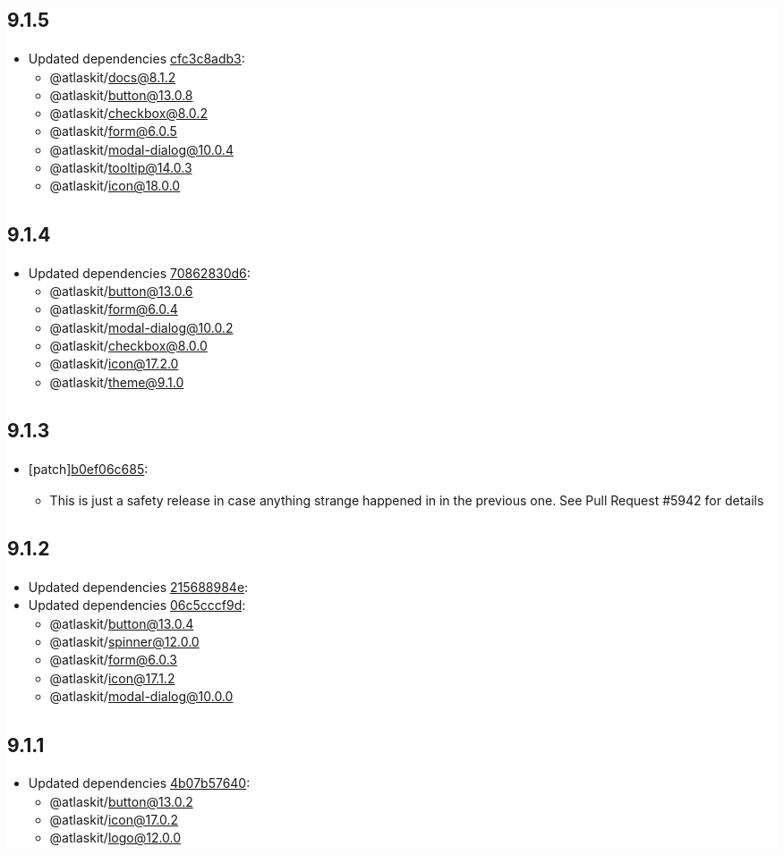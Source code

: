 ## 9.1.5

- Updated dependencies [cfc3c8adb3](https://bitbucket.org/atlassian/atlaskit-mk-2/commits/cfc3c8adb3):
  - @atlaskit/docs@8.1.2
  - @atlaskit/button@13.0.8
  - @atlaskit/checkbox@8.0.2
  - @atlaskit/form@6.0.5
  - @atlaskit/modal-dialog@10.0.4
  - @atlaskit/tooltip@14.0.3
  - @atlaskit/icon@18.0.0

## 9.1.4

- Updated dependencies [70862830d6](https://bitbucket.org/atlassian/atlaskit-mk-2/commits/70862830d6):
  - @atlaskit/button@13.0.6
  - @atlaskit/form@6.0.4
  - @atlaskit/modal-dialog@10.0.2
  - @atlaskit/checkbox@8.0.0
  - @atlaskit/icon@17.2.0
  - @atlaskit/theme@9.1.0

## 9.1.3

- [patch][b0ef06c685](https://bitbucket.org/atlassian/atlaskit-mk-2/commits/b0ef06c685):

  - This is just a safety release in case anything strange happened in in the previous one. See Pull Request #5942 for details

## 9.1.2

- Updated dependencies [215688984e](https://bitbucket.org/atlassian/atlaskit-mk-2/commits/215688984e):
- Updated dependencies [06c5cccf9d](https://bitbucket.org/atlassian/atlaskit-mk-2/commits/06c5cccf9d):
  - @atlaskit/button@13.0.4
  - @atlaskit/spinner@12.0.0
  - @atlaskit/form@6.0.3
  - @atlaskit/icon@17.1.2
  - @atlaskit/modal-dialog@10.0.0

## 9.1.1

- Updated dependencies [4b07b57640](https://bitbucket.org/atlassian/atlaskit-mk-2/commits/4b07b57640):
  - @atlaskit/button@13.0.2
  - @atlaskit/icon@17.0.2
  - @atlaskit/logo@12.0.0
